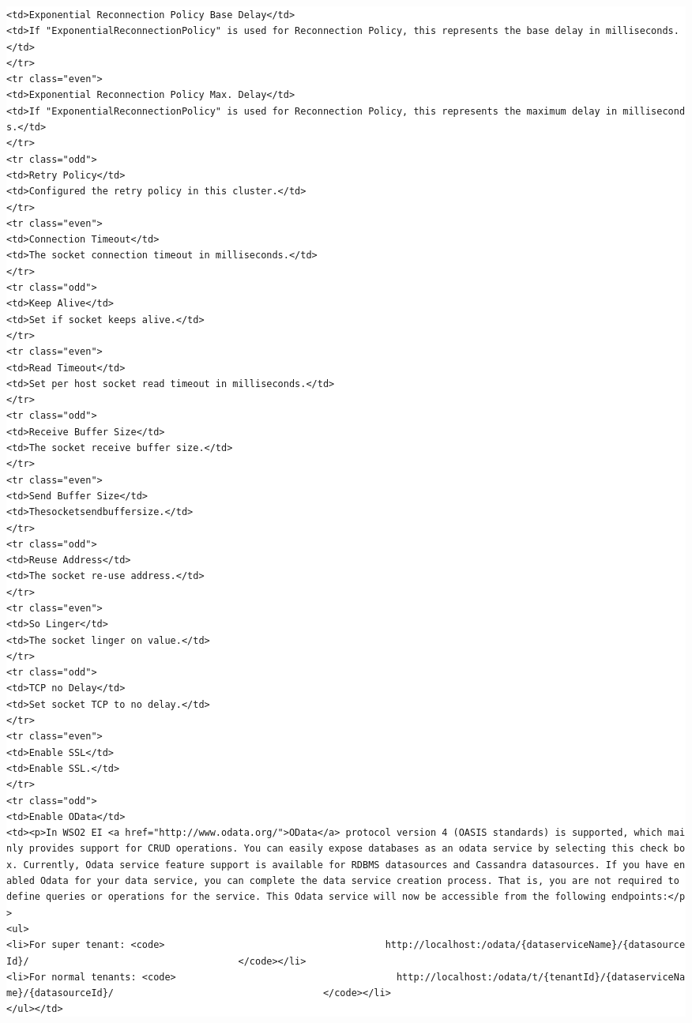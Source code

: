     <td>Exponential Reconnection Policy Base Delay</td>
    <td>If "ExponentialReconnectionPolicy" is used for Reconnection Policy, this represents the base delay in milliseconds.</td>
    </tr>
    <tr class="even">
    <td>Exponential Reconnection Policy Max. Delay</td>
    <td>If "ExponentialReconnectionPolicy" is used for Reconnection Policy, this represents the maximum delay in milliseconds.</td>
    </tr>
    <tr class="odd">
    <td>Retry Policy</td>
    <td>Configured the retry policy in this cluster.</td>
    </tr>
    <tr class="even">
    <td>Connection Timeout</td>
    <td>The socket connection timeout in milliseconds.</td>
    </tr>
    <tr class="odd">
    <td>Keep Alive</td>
    <td>Set if socket keeps alive.</td>
    </tr>
    <tr class="even">
    <td>Read Timeout</td>
    <td>Set per host socket read timeout in milliseconds.</td>
    </tr>
    <tr class="odd">
    <td>Receive Buffer Size</td>
    <td>The socket receive buffer size.</td>
    </tr>
    <tr class="even">
    <td>Send Buffer Size</td>
    <td>Thesocketsendbuffersize.</td>
    </tr>
    <tr class="odd">
    <td>Reuse Address</td>
    <td>The socket re-use address.</td>
    </tr>
    <tr class="even">
    <td>So Linger</td>
    <td>The socket linger on value.</td>
    </tr>
    <tr class="odd">
    <td>TCP no Delay</td>
    <td>Set socket TCP to no delay.</td>
    </tr>
    <tr class="even">
    <td>Enable SSL</td>
    <td>Enable SSL.</td>
    </tr>
    <tr class="odd">
    <td>Enable OData</td>
    <td><p>In WSO2 EI <a href="http://www.odata.org/">OData</a> protocol version 4 (OASIS standards) is supported, which mainly provides support for CRUD operations. You can easily expose databases as an odata service by selecting this check box. Currently, Odata service feature support is available for RDBMS datasources and Cassandra datasources. If you have enabled Odata for your data service, you can complete the data service creation process. That is, you are not required to define queries or operations for the service. This Odata service will now be accessible from the following endpoints:</p>
    <ul>
    <li>For super tenant: <code>                                       http://localhost:/odata/{dataserviceName}/{datasourceId}/                                     </code></li>
    <li>For normal tenants: <code>                                       http://localhost:/odata/t/{tenantId}/{dataserviceName}/{datasourceId}/                                     </code></li>
    </ul></td>